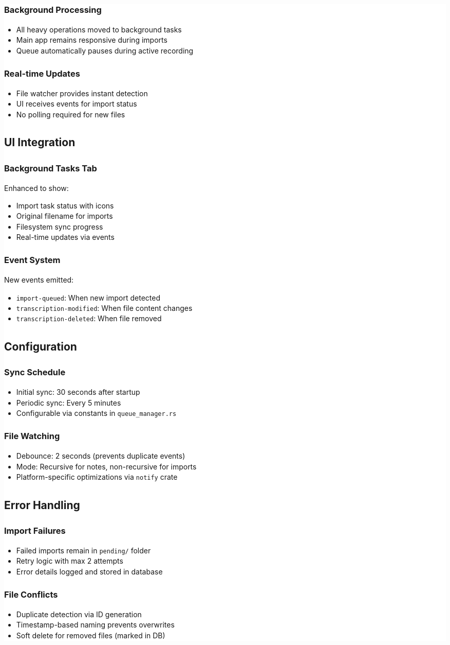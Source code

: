 ### Background Processing
- All heavy operations moved to background tasks
- Main app remains responsive during imports
- Queue automatically pauses during active recording

### Real-time Updates
- File watcher provides instant detection
- UI receives events for import status
- No polling required for new files

## UI Integration

### Background Tasks Tab
Enhanced to show:
- Import task status with icons
- Original filename for imports
- Filesystem sync progress
- Real-time updates via events

### Event System
New events emitted:
- `import-queued`: When new import detected
- `transcription-modified`: When file content changes
- `transcription-deleted`: When file removed

## Configuration

### Sync Schedule
- Initial sync: 30 seconds after startup
- Periodic sync: Every 5 minutes
- Configurable via constants in `queue_manager.rs`

### File Watching
- Debounce: 2 seconds (prevents duplicate events)
- Mode: Recursive for notes, non-recursive for imports
- Platform-specific optimizations via `notify` crate

## Error Handling

### Import Failures
- Failed imports remain in `pending/` folder
- Retry logic with max 2 attempts
- Error details logged and stored in database

### File Conflicts
- Duplicate detection via ID generation
- Timestamp-based naming prevents overwrites
- Soft delete for removed files (marked in DB)
